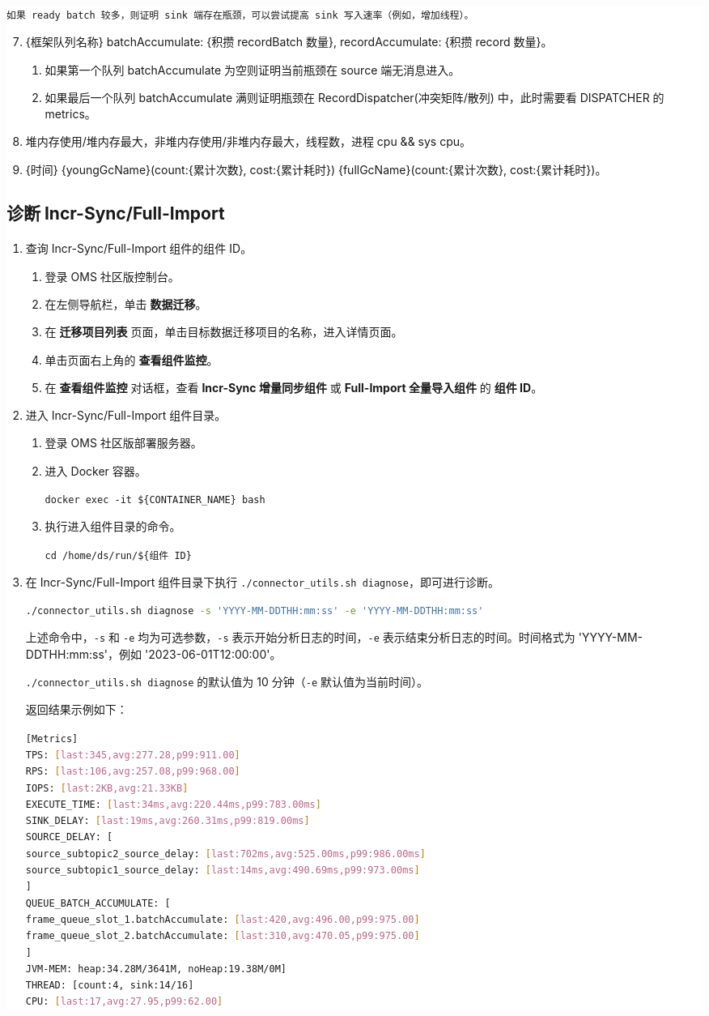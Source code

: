     如果 ready batch 较多，则证明 sink 端存在瓶颈，可以尝试提高 sink 写入速率（例如，增加线程）。

7. {框架队列名称} batchAccumulate: {积攒 recordBatch 数量}, recordAccumulate: {积攒 record 数量}。

   1. 如果第一个队列 batchAccumulate 为空则证明当前瓶颈在 source 端无消息进入。

   2. 如果最后一个队列 batchAccumulate 满则证明瓶颈在 RecordDispatcher(冲突矩阵/散列) 中，此时需要看 DISPATCHER 的 metrics。

8. 堆内存使用/堆内存最大，非堆内存使用/非堆内存最大，线程数，进程 cpu && sys cpu。

9. {时间} {youngGcName}(count:{累计次数}, cost:{累计耗时}) {fullGcName}(count:{累计次数}, cost:{累计耗时})。

## 诊断 Incr-Sync/Full-Import

1. 查询 Incr-Sync/Full-Import 组件的组件 ID。

   1. 登录 OMS 社区版控制台。

   2. 在左侧导航栏，单击 **数据迁移**。

   3. 在 **迁移项目列表** 页面，单击目标数据迁移项目的名称，进入详情页面。

   4. 单击页面右上角的 **查看组件监控**。

   5. 在 **查看组件监控** 对话框，查看 **Incr-Sync 增量同步组件** 或 **Full-Import 全量导入组件** 的 **组件 ID**。

2. 进入 Incr-Sync/Full-Import 组件目录。

   1. 登录 OMS 社区版部署服务器。

   2. 进入 Docker 容器。

      ```shell
      docker exec -it ${CONTAINER_NAME} bash
      ```

   3. 执行进入组件目录的命令。

      ```shell
      cd /home/ds/run/${组件 ID}
      ```

3. 在 Incr-Sync/Full-Import 组件目录下执行 `./connector_utils.sh diagnose`，即可进行诊断。

    ```bash
    ./connector_utils.sh diagnose -s 'YYYY-MM-DDTHH:mm:ss' -e 'YYYY-MM-DDTHH:mm:ss'
    ```

    上述命令中，`-s` 和 `-e` 均为可选参数，`-s` 表示开始分析日志的时间，`-e` 表示结束分析日志的时间。时间格式为 'YYYY-MM-DDTHH:mm:ss'，例如 '2023-06-01T12:00:00'。

    `./connector_utils.sh diagnose` 的默认值为 10 分钟（`-e` 默认值为当前时间）。

    返回结果示例如下：

    ```bash
    [Metrics]
    TPS: [last:345,avg:277.28,p99:911.00]
    RPS: [last:106,avg:257.08,p99:968.00]
    IOPS: [last:2KB,avg:21.33KB]
    EXECUTE_TIME: [last:34ms,avg:220.44ms,p99:783.00ms]
    SINK_DELAY: [last:19ms,avg:260.31ms,p99:819.00ms]
    SOURCE_DELAY: [
    source_subtopic2_source_delay: [last:702ms,avg:525.00ms,p99:986.00ms]
    source_subtopic1_source_delay: [last:14ms,avg:490.69ms,p99:973.00ms]
    ]
    QUEUE_BATCH_ACCUMULATE: [
    frame_queue_slot_1.batchAccumulate: [last:420,avg:496.00,p99:975.00]
    frame_queue_slot_2.batchAccumulate: [last:310,avg:470.05,p99:975.00]
    ]
    JVM-MEM: heap:34.28M/3641M, noHeap:19.38M/0M]
    THREAD: [count:4, sink:14/16]
    CPU: [last:17,avg:27.95,p99:62.00]